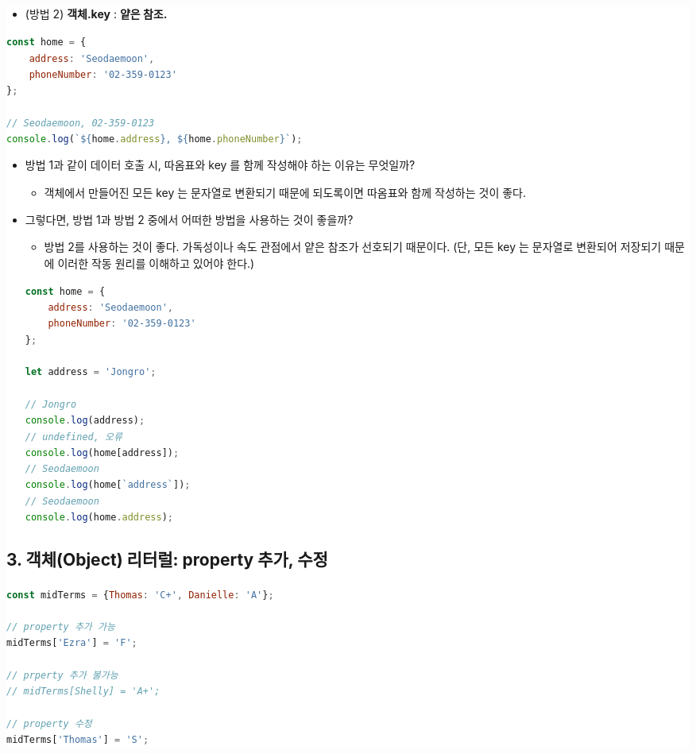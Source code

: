 

- (방법 2) **객체.key** : **얕은 참조.**

```javascript
const home = {
    address: 'Seodaemoon',
    phoneNumber: '02-359-0123'
};

// Seodaemoon, 02-359-0123
console.log(`${home.address}, ${home.phoneNumber}`);
```





- 방법 1과 같이 데이터 호출 시, 따옴표와 key 를 함께 작성해야 하는 이유는 무엇일까?

  - 객체에서 만들어진 모든 key 는 문자열로 변환되기 때문에 되도록이면 따옴표와 함께 작성하는 것이 좋다. 

- 그렇다면, 방법 1과 방법 2 중에서 어떠한 방법을 사용하는 것이 좋을까?

  - 방법 2를 사용하는 것이 좋다. 가독성이나 속도 관점에서 얕은 참조가 선호되기 때문이다. (단, 모든 key 는 문자열로 변환되어 저장되기 때문에 이러한 작동 원리를 이해하고 있어야 한다.)

  ```javascript
  const home = {
      address: 'Seodaemoon',
      phoneNumber: '02-359-0123'
  };
  
  let address = 'Jongro';
  
  // Jongro
  console.log(address);
  // undefined, 오류
  console.log(home[address]);
  // Seodaemoon
  console.log(home[`address`]);
  // Seodaemoon
  console.log(home.address);
  ```









## 3. 객체(Object) 리터럴: property 추가, 수정

```javascript
const midTerms = {Thomas: 'C+', Danielle: 'A'};

// property 추가 가능
midTerms['Ezra'] = 'F';

// prperty 추가 불가능
// midTerms[Shelly] = 'A+';

// property 수정
midTerms['Thomas'] = 'S';
```
